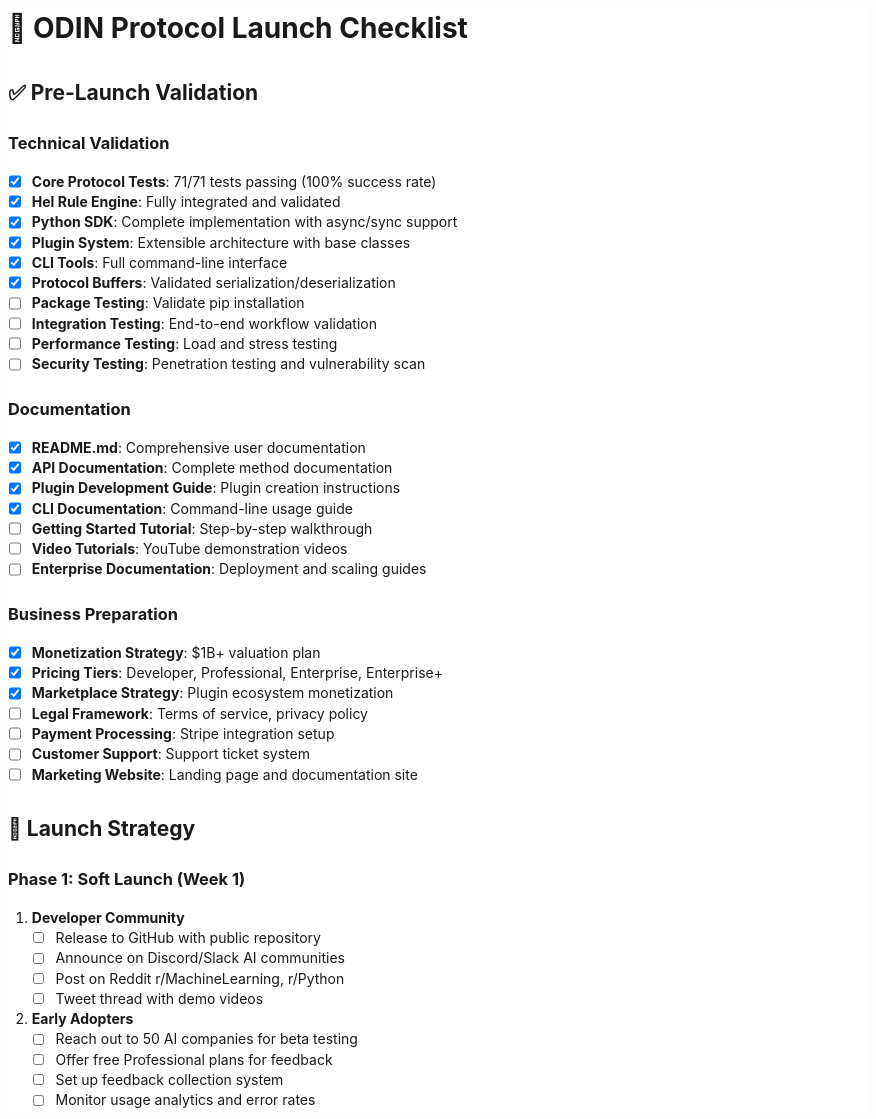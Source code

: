 # 🚀 ODIN Protocol Launch Checklist

## ✅ Pre-Launch Validation

### Technical Validation
- [x] **Core Protocol Tests**: 71/71 tests passing (100% success rate)
- [x] **Hel Rule Engine**: Fully integrated and validated
- [x] **Python SDK**: Complete implementation with async/sync support
- [x] **Plugin System**: Extensible architecture with base classes
- [x] **CLI Tools**: Full command-line interface
- [x] **Protocol Buffers**: Validated serialization/deserialization
- [ ] **Package Testing**: Validate pip installation
- [ ] **Integration Testing**: End-to-end workflow validation
- [ ] **Performance Testing**: Load and stress testing
- [ ] **Security Testing**: Penetration testing and vulnerability scan

### Documentation
- [x] **README.md**: Comprehensive user documentation
- [x] **API Documentation**: Complete method documentation
- [x] **Plugin Development Guide**: Plugin creation instructions
- [x] **CLI Documentation**: Command-line usage guide
- [ ] **Getting Started Tutorial**: Step-by-step walkthrough
- [ ] **Video Tutorials**: YouTube demonstration videos
- [ ] **Enterprise Documentation**: Deployment and scaling guides

### Business Preparation
- [x] **Monetization Strategy**: $1B+ valuation plan
- [x] **Pricing Tiers**: Developer, Professional, Enterprise, Enterprise+
- [x] **Marketplace Strategy**: Plugin ecosystem monetization
- [ ] **Legal Framework**: Terms of service, privacy policy
- [ ] **Payment Processing**: Stripe integration setup
- [ ] **Customer Support**: Support ticket system
- [ ] **Marketing Website**: Landing page and documentation site

## 🎯 Launch Strategy

### Phase 1: Soft Launch (Week 1)
1. **Developer Community**
   - [ ] Release to GitHub with public repository
   - [ ] Announce on Discord/Slack AI communities
   - [ ] Post on Reddit r/MachineLearning, r/Python
   - [ ] Tweet thread with demo videos

2. **Early Adopters**
   - [ ] Reach out to 50 AI companies for beta testing
   - [ ] Offer free Professional plans for feedback
   - [ ] Set up feedback collection system
   - [ ] Monitor usage analytics and error rates
